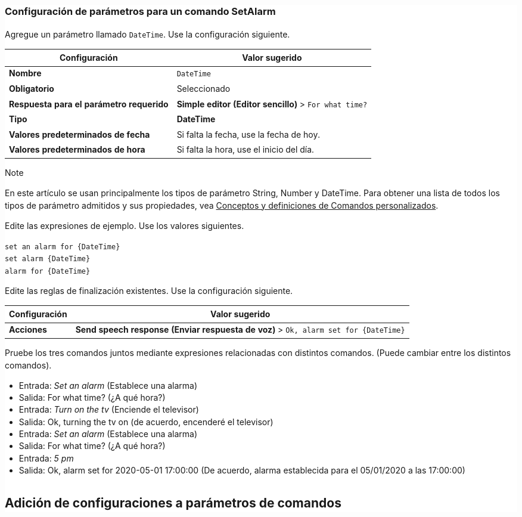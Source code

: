 ### <a name="configure-parameters-for-a-setalarm-command"></a>Configuración de parámetros para un comando SetAlarm

Agregue un parámetro llamado `DateTime`. Use la configuración siguiente.

   | Configuración                           | Valor sugerido                     |
   | --------------------------------- | ----------------------------------------|
   | **Nombre**                              | `DateTime`                               |
   | **Obligatorio**                          | Seleccionado                                 |
   | **Respuesta para el parámetro requerido**   | **Simple editor (Editor sencillo)**  > `For what time?`            |
   | **Tipo**                              | **DateTime**                                |
   | **Valores predeterminados de fecha**                     | Si falta la fecha, use la fecha de hoy.            |
   | **Valores predeterminados de hora**                     | Si falta la hora, use el inicio del día.     |


> [!NOTE]
> En este artículo se usan principalmente los tipos de parámetro String, Number y DateTime. Para obtener una lista de todos los tipos de parámetro admitidos y sus propiedades, vea [Conceptos y definiciones de Comandos personalizados](./custom-commands-references.md).


Edite las expresiones de ejemplo. Use los valores siguientes.

```
set an alarm for {DateTime}
set alarm {DateTime}
alarm for {DateTime}
```

Edite las reglas de finalización existentes. Use la configuración siguiente.

   | Configuración    | Valor sugerido                               |
   | ---------- | ------------------------------------------------------- |
   | **Acciones**    | **Send speech response (Enviar respuesta de voz)**  > `Ok, alarm set for {DateTime}`  |

Pruebe los tres comandos juntos mediante expresiones relacionadas con distintos comandos. (Puede cambiar entre los distintos comandos).

- Entrada: *Set an alarm* (Establece una alarma)
- Salida: For what time? (¿A qué hora?)
- Entrada: *Turn on the tv* (Enciende el televisor)
- Salida: Ok, turning the tv on (de acuerdo, encenderé el televisor)
- Entrada: *Set an alarm* (Establece una alarma)
- Salida: For what time? (¿A qué hora?)
- Entrada: *5 pm*
- Salida: Ok, alarm set for 2020-05-01 17:00:00 (De acuerdo, alarma establecida para el 05/01/2020 a las 17:00:00)

## <a name="add-configurations-to-command-parameters"></a>Adición de configuraciones a parámetros de comandos
